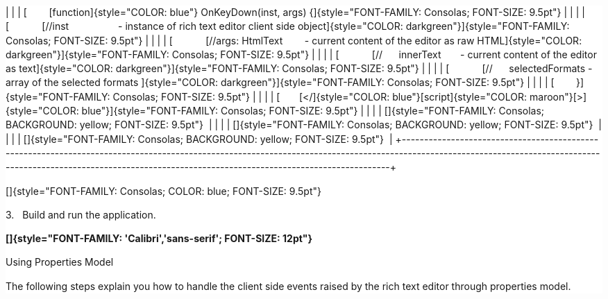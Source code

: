 |                                                                                                                                                                                                                                                                       |
| [        [function]{style="COLOR: blue"} OnKeyDown(inst, args) {]{style="FONT-FAMILY: Consolas; FONT-SIZE: 9.5pt"}                                                                                                                                                    |
|                                                                                                                                                                                                                                                                       |
| [            [//inst                  - instance of rich text editor client side object]{style="COLOR: darkgreen"}]{style="FONT-FAMILY: Consolas; FONT-SIZE: 9.5pt"}                                                                                                  |
|                                                                                                                                                                                                                                                                       |
| [            [//args: HtmlText        - current content of the editor as raw HTML]{style="COLOR: darkgreen"}]{style="FONT-FAMILY: Consolas; FONT-SIZE: 9.5pt"}                                                                                                        |
|                                                                                                                                                                                                                                                                       |
| [            [//      innerText       - current content of the editor as text]{style="COLOR: darkgreen"}]{style="FONT-FAMILY: Consolas; FONT-SIZE: 9.5pt"}                                                                                                            |
|                                                                                                                                                                                                                                                                       |
| [            [//      selectedFormats - array of the selected formats ]{style="COLOR: darkgreen"}]{style="FONT-FAMILY: Consolas; FONT-SIZE: 9.5pt"}                                                                                                                   |
|                                                                                                                                                                                                                                                                       |
| [        }]{style="FONT-FAMILY: Consolas; FONT-SIZE: 9.5pt"}                                                                                                                                                                                                          |
|                                                                                                                                                                                                                                                                       |
| [       [\</]{style="COLOR: blue"}[script]{style="COLOR: maroon"}[\>]{style="COLOR: blue"}]{style="FONT-FAMILY: Consolas; FONT-SIZE: 9.5pt"}                                                                                                                          |
|                                                                                                                                                                                                                                                                       |
| []{style="FONT-FAMILY: Consolas; BACKGROUND: yellow; FONT-SIZE: 9.5pt"}                                                                                                                                                                                               |
|                                                                                                                                                                                                                                                                       |
| []{style="FONT-FAMILY: Consolas; BACKGROUND: yellow; FONT-SIZE: 9.5pt"}                                                                                                                                                                                               |
|                                                                                                                                                                                                                                                                       |
| []{style="FONT-FAMILY: Consolas; BACKGROUND: yellow; FONT-SIZE: 9.5pt"}                                                                                                                                                                                               |
+-----------------------------------------------------------------------------------------------------------------------------------------------------------------------------------------------------------------------------------------------------------------------+

[]{style="FONT-FAMILY: Consolas; COLOR: blue; FONT-SIZE: 9.5pt"} 

3.   Build and run the application.

**[]{style="FONT-FAMILY: 'Calibri','sans-serif'; FONT-SIZE: 12pt"}** 

Using Properties Model

The following steps explain you how to handle the client side events raised by the rich text editor through properties model.
